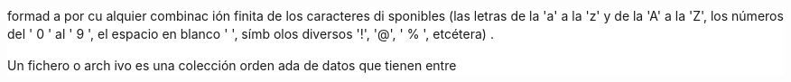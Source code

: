 formad a
por
cu alquier
combinac ión
finita
de
los
caracteres
di sponibles
(las
letras
de
la
'a'
a
la
'z'
y
de
la
'A'
a
la
'Z',
los
números
del
'
0
'
al
'
9
',
el
espacio
en
blanco
'
',
símb olos
diversos
'!',
'@',
'
%
',
etcétera)
.


Un
fichero
o
arch ivo
es
una
colección
orden ada
de
datos
que
tienen
entre
